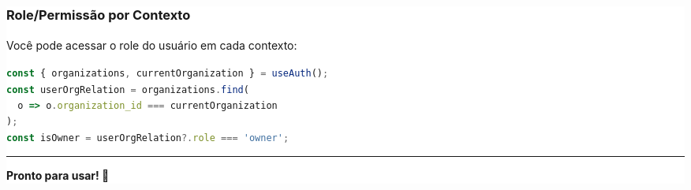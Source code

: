 ### Role/Permissão por Contexto
Você pode acessar o role do usuário em cada contexto:

```typescript
const { organizations, currentOrganization } = useAuth();
const userOrgRelation = organizations.find(
  o => o.organization_id === currentOrganization
);
const isOwner = userOrgRelation?.role === 'owner';
```

---

**Pronto para usar! 🎉**
